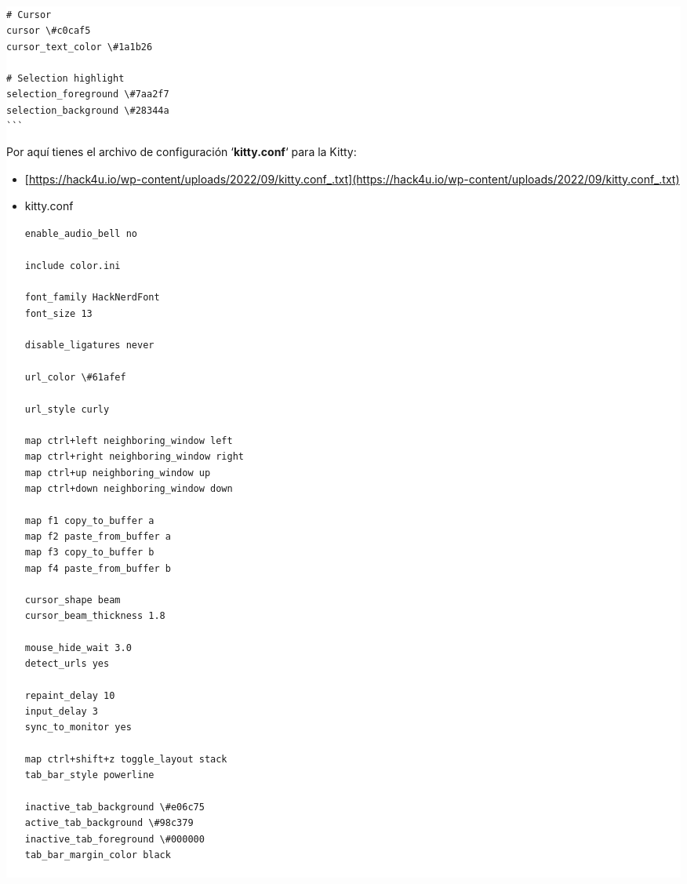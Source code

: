     # Cursor
    cursor \#c0caf5
    cursor_text_color \#1a1b26
    
    # Selection highlight
    selection_foreground \#7aa2f7
    selection_background \#28344a
    ```
    

Por aquí tienes el archivo de configuración ‘**kitty.conf**‘ para la Kitty:

- [https://hack4u.io/wp-content/uploads/2022/09/kitty.conf_.txt](https://hack4u.io/wp-content/uploads/2022/09/kitty.conf_.txt)

- kitty.conf
    
    ```Plain
    enable_audio_bell no
    
    include color.ini
    
    font_family HackNerdFont
    font_size 13
    
    disable_ligatures never
    
    url_color \#61afef
    
    url_style curly
    
    map ctrl+left neighboring_window left
    map ctrl+right neighboring_window right
    map ctrl+up neighboring_window up
    map ctrl+down neighboring_window down
    
    map f1 copy_to_buffer a
    map f2 paste_from_buffer a
    map f3 copy_to_buffer b
    map f4 paste_from_buffer b
    
    cursor_shape beam
    cursor_beam_thickness 1.8
    
    mouse_hide_wait 3.0
    detect_urls yes
    
    repaint_delay 10
    input_delay 3
    sync_to_monitor yes
    
    map ctrl+shift+z toggle_layout stack
    tab_bar_style powerline
    
    inactive_tab_background \#e06c75
    active_tab_background \#98c379
    inactive_tab_foreground \#000000
    tab_bar_margin_color black
    